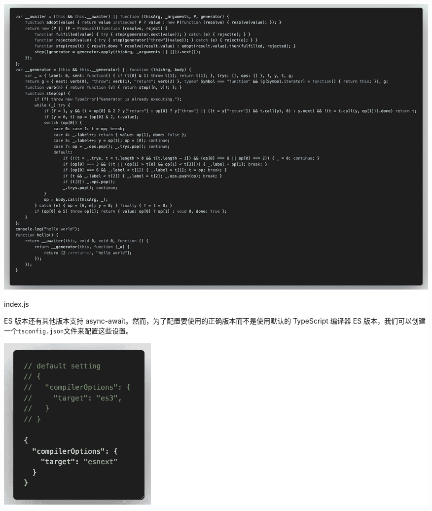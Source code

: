![](img/e3ba9b2c4b9e89eb277c7e7870c52683.png)

index.js

ES 版本还有其他版本支持 async-await。然而，为了配置要使用的正确版本而不是使用默认的 TypeScript 编译器 ES 版本，我们可以创建一个`tsconfig.json`文件来配置这些设置。

![](img/cfbc00a7359eae2ce9ccd77938aea59f.png)

